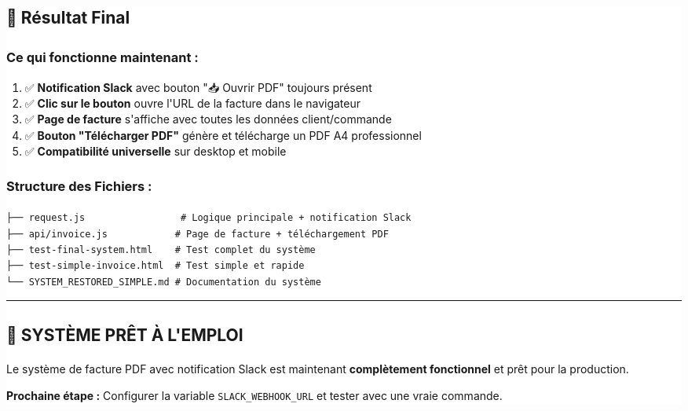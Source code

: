 ## 🎯 Résultat Final

### Ce qui fonctionne maintenant :
1. ✅ **Notification Slack** avec bouton "📥 Ouvrir PDF" toujours présent
2. ✅ **Clic sur le bouton** ouvre l'URL de la facture dans le navigateur
3. ✅ **Page de facture** s'affiche avec toutes les données client/commande
4. ✅ **Bouton "Télécharger PDF"** génère et télécharge un PDF A4 professionnel
5. ✅ **Compatibilité universelle** sur desktop et mobile

### Structure des Fichiers :
```
├── request.js                 # Logique principale + notification Slack
├── api/invoice.js            # Page de facture + téléchargement PDF
├── test-final-system.html    # Test complet du système
├── test-simple-invoice.html  # Test simple et rapide
└── SYSTEM_RESTORED_SIMPLE.md # Documentation du système
```

---

## 🎉 **SYSTÈME PRÊT À L'EMPLOI**

Le système de facture PDF avec notification Slack est maintenant **complètement fonctionnel** et prêt pour la production. 

**Prochaine étape :** Configurer la variable `SLACK_WEBHOOK_URL` et tester avec une vraie commande.